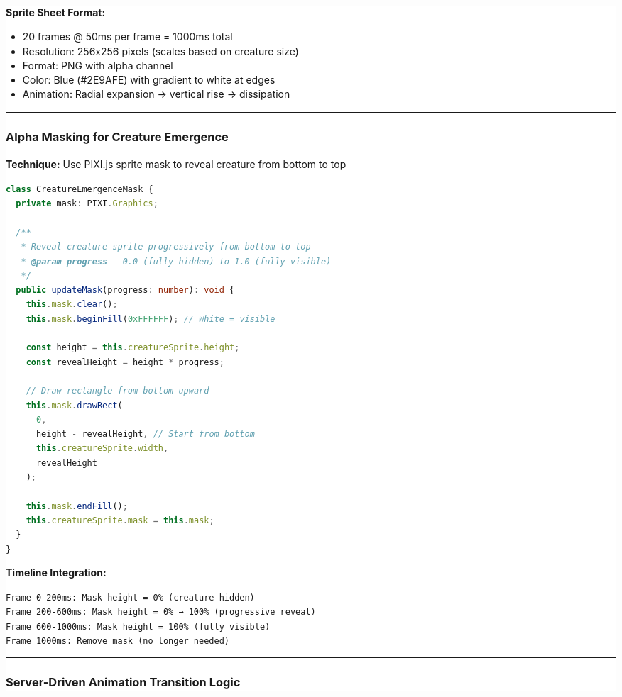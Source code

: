 **Sprite Sheet Format:**
- 20 frames @ 50ms per frame = 1000ms total
- Resolution: 256x256 pixels (scales based on creature size)
- Format: PNG with alpha channel
- Color: Blue (#2E9AFE) with gradient to white at edges
- Animation: Radial expansion → vertical rise → dissipation

---

### Alpha Masking for Creature Emergence

**Technique:** Use PIXI.js sprite mask to reveal creature from bottom to top

```typescript
class CreatureEmergenceMask {
  private mask: PIXI.Graphics;

  /**
   * Reveal creature sprite progressively from bottom to top
   * @param progress - 0.0 (fully hidden) to 1.0 (fully visible)
   */
  public updateMask(progress: number): void {
    this.mask.clear();
    this.mask.beginFill(0xFFFFFF); // White = visible

    const height = this.creatureSprite.height;
    const revealHeight = height * progress;

    // Draw rectangle from bottom upward
    this.mask.drawRect(
      0,
      height - revealHeight, // Start from bottom
      this.creatureSprite.width,
      revealHeight
    );

    this.mask.endFill();
    this.creatureSprite.mask = this.mask;
  }
}
```

**Timeline Integration:**
```
Frame 0-200ms: Mask height = 0% (creature hidden)
Frame 200-600ms: Mask height = 0% → 100% (progressive reveal)
Frame 600-1000ms: Mask height = 100% (fully visible)
Frame 1000ms: Remove mask (no longer needed)
```

---

### Server-Driven Animation Transition Logic
